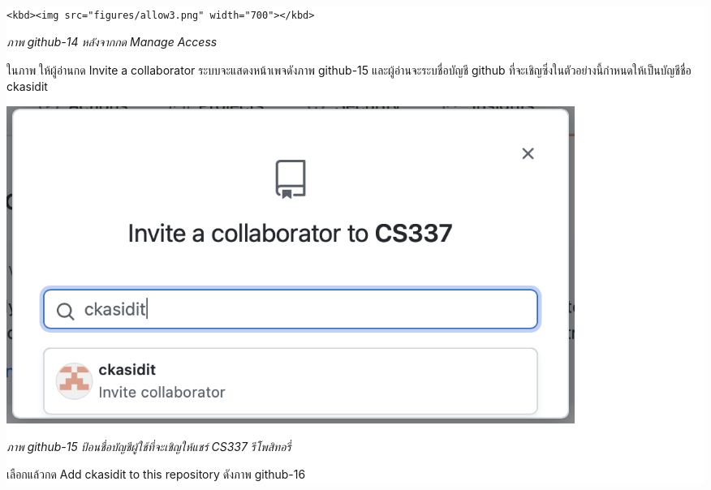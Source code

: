     <kbd><img src="figures/allow3.png" width="700"></kbd>
<p>
    <i>ภาพ github-14 หลังจากกด Manage Access</i><br> 
<p>
ในภาพ ให้ผู้อ่านกด Invite a collaborator ระบบจะแสดงหน้าเพจดังภาพ github-15 
และผู้อ่านจะระบชื่อบัญชี github ที่จะเชิญซึ่งในตัวอย่างนี้กำหนดให้เป็นบัญชีชื่อ ckasidit
<p> 
<p>
    <kbd><img src="figures/allow4.png" width="700"></kbd>
<p>
    <i>ภาพ github-15 ป้อนชื่อบัญชีผู้ใช้ที่จะเชิญให้แชร์ CS337 รีโพสิทอรี่</i><br> 
<p>
เลือกแล้วกด Add ckasidit to this repository ดังภาพ github-16
<p> 